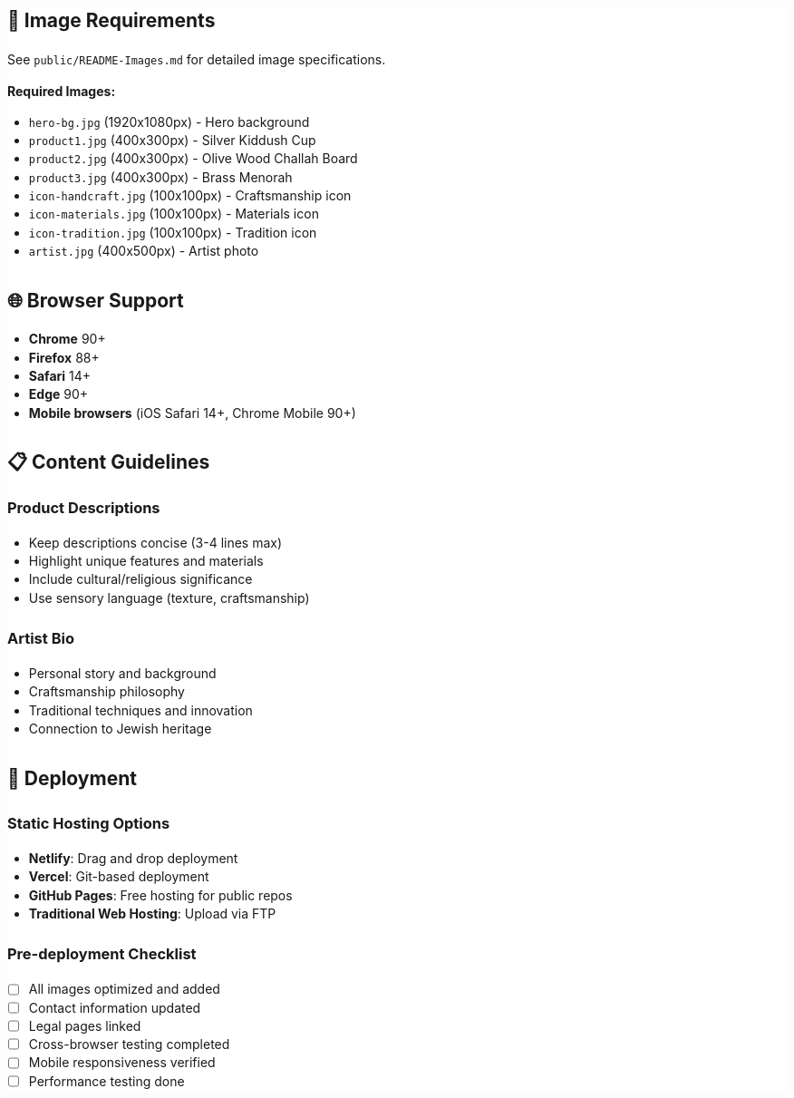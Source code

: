 ## 📸 Image Requirements

See `public/README-Images.md` for detailed image specifications.

**Required Images:**

- `hero-bg.jpg` (1920x1080px) - Hero background
- `product1.jpg` (400x300px) - Silver Kiddush Cup
- `product2.jpg` (400x300px) - Olive Wood Challah Board
- `product3.jpg` (400x300px) - Brass Menorah
- `icon-handcraft.jpg` (100x100px) - Craftsmanship icon
- `icon-materials.jpg` (100x100px) - Materials icon
- `icon-tradition.jpg` (100x100px) - Tradition icon
- `artist.jpg` (400x500px) - Artist photo

## 🌐 Browser Support

- **Chrome** 90+
- **Firefox** 88+
- **Safari** 14+
- **Edge** 90+
- **Mobile browsers** (iOS Safari 14+, Chrome Mobile 90+)

## 📋 Content Guidelines

### Product Descriptions

- Keep descriptions concise (3-4 lines max)
- Highlight unique features and materials
- Include cultural/religious significance
- Use sensory language (texture, craftsmanship)

### Artist Bio

- Personal story and background
- Craftsmanship philosophy
- Traditional techniques and innovation
- Connection to Jewish heritage

## 🚀 Deployment

### Static Hosting Options

- **Netlify**: Drag and drop deployment
- **Vercel**: Git-based deployment
- **GitHub Pages**: Free hosting for public repos
- **Traditional Web Hosting**: Upload via FTP

### Pre-deployment Checklist

- [ ] All images optimized and added
- [ ] Contact information updated
- [ ] Legal pages linked
- [ ] Cross-browser testing completed
- [ ] Mobile responsiveness verified
- [ ] Performance testing done
